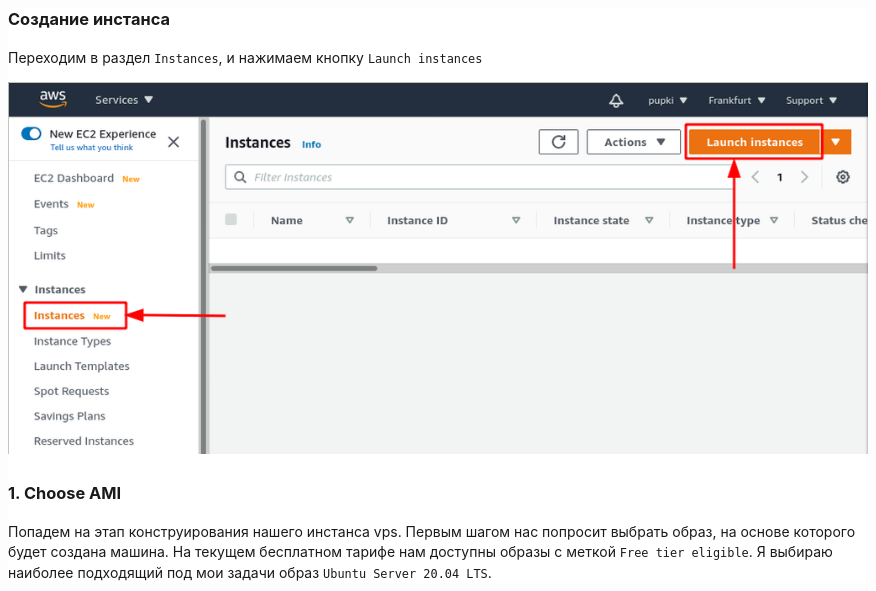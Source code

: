 ### Создание инстанса

Переходим в раздел `Instances`, и нажимаем кнопку `Launch instances`

![Кнопка создания инстанса ec2 amazon в разделе Instances](/assets/articles/aws-free/launch-aws-ec2.png)

### 1. Choose AMI

Попадем на этап конструирования нашего инстанса vps. Первым шагом нас попросит
выбрать образ, на основе которого будет создана машина. На текущем бесплатном
тарифе нам доступны образы с меткой `Free tier eligible`. Я выбираю наиболее
подходящий под мои задачи образ `Ubuntu Server 20.04 LTS`.
